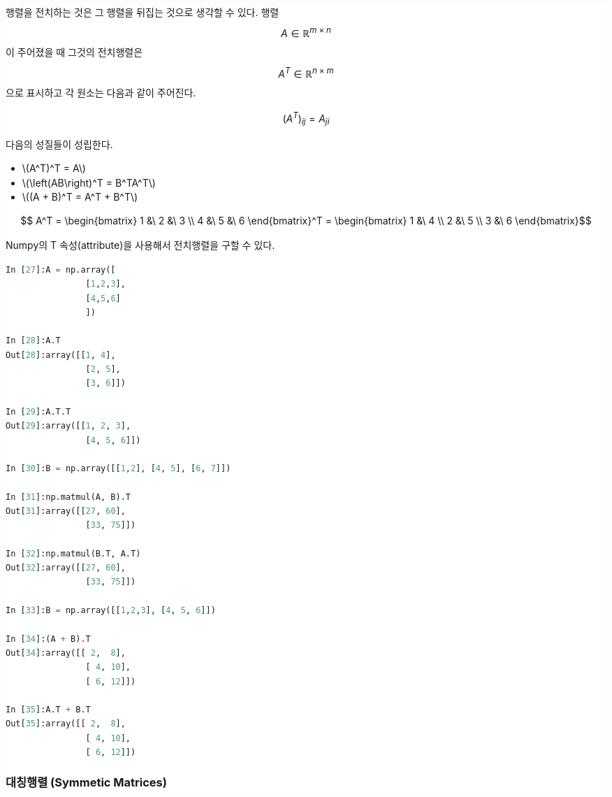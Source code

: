행렬을 전치하는 것은 그 행렬을 뒤집는 것으로 생각할 수 있다. 행렬 $$A\in \mathbb{R}^{m\times n}$$이 주어졌을 때 그것의 전치행렬은 $$A^T \in \mathbb{R}^{n\times m}$$으로 표시하고 각 원소는 다음과 같이 주어진다.  

$$\left( A^T \right)_{ij} = A_{ji}$$

다음의 성질들이 성립한다.

- \\(A^T)^T = A\\)  
- \\(\left(AB\right)^T = B^TA^T\\)  
- \\((A + B)^T = A^T + B^T\\)  

$$ A^T = \begin{bmatrix} 1 &\ 2 &\ 3 \\ 4 &\ 5 &\ 6 \end{bmatrix}^T = \begin{bmatrix} 1 &\ 4 \\ 2 &\ 5 \\ 3 &\ 6 \end{bmatrix}$$

Numpy의 T 속성(attribute)을 사용해서 전치행렬을 구할 수 있다.  
```python
In [27]:A = np.array([
                [1,2,3],
                [4,5,6]
                ])

In [28]:A.T
Out[28]:array([[1, 4],
                [2, 5],
                [3, 6]])

In [29]:A.T.T
Out[29]:array([[1, 2, 3],
                [4, 5, 6]])

In [30]:B = np.array([[1,2], [4, 5], [6, 7]])

In [31]:np.matmul(A, B).T
Out[31]:array([[27, 60],
                [33, 75]])

In [32]:np.matmul(B.T, A.T)
Out[32]:array([[27, 60],
                [33, 75]])

In [33]:B = np.array([[1,2,3], [4, 5, 6]])

In [34]:(A + B).T
Out[34]:array([[ 2,  8],
                [ 4, 10],
                [ 6, 12]])

In [35]:A.T + B.T
Out[35]:array([[ 2,  8],
                [ 4, 10],
                [ 6, 12]])
```  

### 대칭행렬 (Symmetic Matrices)
